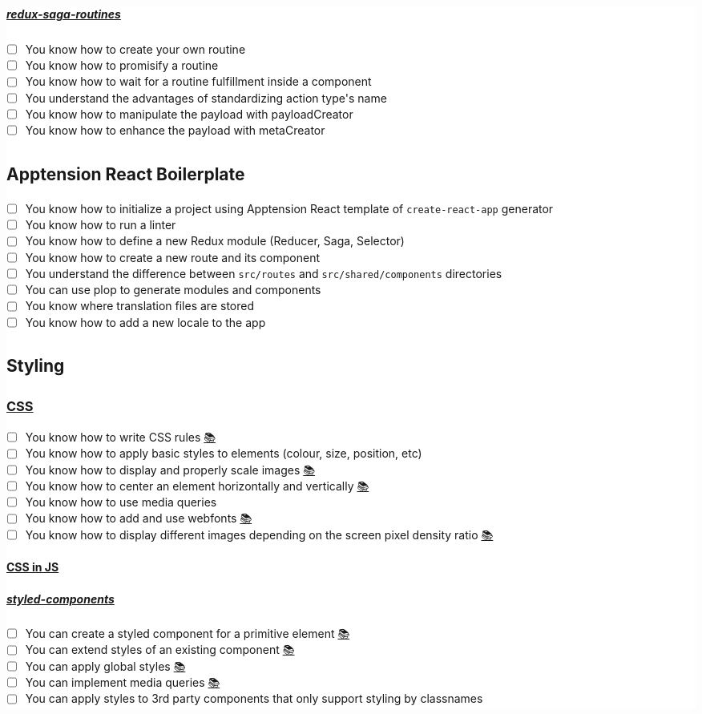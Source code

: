 ##### [redux-saga-routines](/Technical%20Stack/Mobile%20Developer/Application%20state%20management.md#redux-saga-routines)

*   [ ] You know how to create your own routine
*   [ ] You know how to promisify a routine
*   [ ] You know how to wait for a routine fulfillment inside a component
*   [ ] You understand the advantages of standardizing action type's name
*   [ ] You know how to manipulate the payload with payloadCreator
*   [ ] You know how to enhance the payload with metaCreator

Apptension React Boilerplate
----------------------------

*   [ ] You know how to initialize a project using Apptension React template of <code>create-react-app</code> generator
*   [ ] You know how to run a linter
*   [ ] You know how to define a new Redux module (Reducer, Saga, Selector)
*   [ ] You know how to create a new route and its component
*   [ ] You understand the difference between <code>src/routes</code> and <code>src/shared/components</code> directories
*   [ ] You can use plop to generate modules and components
*   [ ] You know where translation files are stored
*   [ ] You know how to add a new locale to the app

Styling
-------

### [CSS](/Technical%20Stack/Frontend%20Developer/Styling.md#css)

*   [ ] You know how to write CSS rules [:books:](https://css-tricks.com/snippets/css/)
*   [ ] You know how to apply basic styles to elements (colour, size, position, etc)
*   [ ] You know how to display and properly scale images [:books:](https://css-tricks.com/aspect-ratio-boxes/)
*   [ ] You know how to center an element horizontally and vertically [:books:](https://css-tricks.com/centering-css-complete-guide/)
*   [ ] You know how to use media queries
*   [ ] You know how to add and use webfonts [:books:](https://css-tricks.com/snippets/css/using-font-face/)
*   [ ] You know how to display different images depending on the screen pixel density ratio [:books:](https://css-tricks.com/snippets/css/retina-display-media-query/)

#### [CSS in JS](/Technical%20Stack/Frontend%20Developer/Styling.md#css-in-js)

##### [styled-components](/Technical%20Stack/Frontend%20Developer/Styling.md#styled-components)

*   [ ] You can create a styled component for a primitive element [:books:](https://styled-components.com/docs/basics#getting-started)
*   [ ] You can extend styles of an existing component [:books:](https://styled-components.com/docs/basics#extending-styles)
*   [ ] You can apply global styles [:books:](https://www.robinwieruch.de/react-styled-components)
*   [ ] You can implement media queries [:books:](https://medium.com/@samuelresua/easy-media-queries-in-styled-components-690b78f50053)
*   [ ] You can apply styles to 3rd party components that only support styling by classnames
